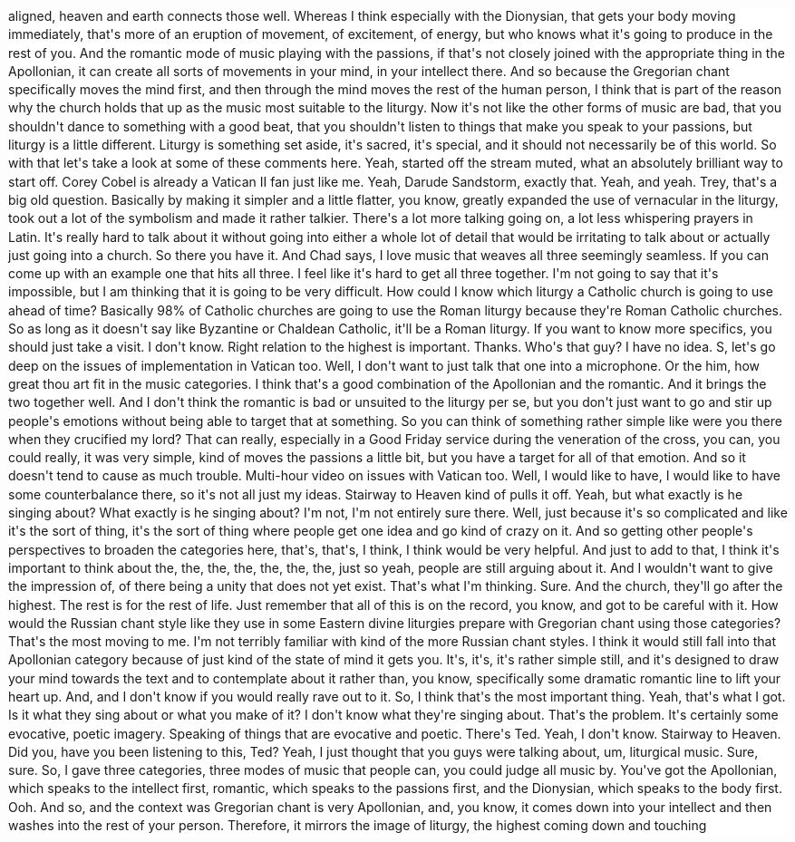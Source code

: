 aligned, heaven and earth connects those well. Whereas I think especially with the Dionysian, that gets your body moving immediately, that's more of an eruption of movement, of excitement, of energy, but who knows what it's going to produce in the rest of you. And the romantic mode of music playing with the passions, if that's not closely joined with the appropriate thing in the Apollonian, it can create all sorts of movements in your mind, in your intellect there. And so because the Gregorian chant specifically moves the mind first, and then through the mind moves the rest of the human person, I think that is part of the reason why the church holds that up as the music most suitable to the liturgy. Now it's not like the other forms of music are bad, that you shouldn't dance to something with a good beat, that you shouldn't listen to things that make you speak to your passions, but liturgy is a little different. Liturgy is something set aside, it's sacred, it's special, and it should not necessarily be of this world. So with that let's take a look at some of these comments here. Yeah, started off the stream muted, what an absolutely brilliant way to start off. Corey Cobel is already a Vatican II fan just like me. Yeah, Darude Sandstorm, exactly that. Yeah, and yeah. Trey, that's a big old question. Basically by making it simpler and a little flatter, you know, greatly expanded the use of vernacular in the liturgy, took out a lot of the symbolism and made it rather talkier. There's a lot more talking going on, a lot less whispering prayers in Latin. It's really hard to talk about it without going into either a whole lot of detail that would be irritating to talk about or actually just going into a church. So there you have it. And Chad says, I love music that weaves all three seemingly seamless. If you can come up with an example one that hits all three. I feel like it's hard to get all three together. I'm not going to say that it's impossible, but I am thinking that it is going to be very difficult. How could I know which liturgy a Catholic church is going to use ahead of time? Basically 98% of Catholic churches are going to use the Roman liturgy because they're Roman Catholic churches. So as long as it doesn't say like Byzantine or Chaldean Catholic, it'll be a Roman liturgy. If you want to know more specifics, you should just take a visit. I don't know. Right relation to the highest is important. Thanks. Who's that guy? I have no idea. S, let's go deep on the issues of implementation in Vatican too. Well, I don't want to just talk that one into a microphone. Or the him, how great thou art fit in the music categories. I think that's a good combination of the Apollonian and the romantic. And it brings the two together well. And I don't think the romantic is bad or unsuited to the liturgy per se, but you don't just want to go and stir up people's emotions without being able to target that at something. So you can think of something rather simple like were you there when they crucified my lord? That can really, especially in a Good Friday service during the veneration of the cross, you can, you could really, it was very simple, kind of moves the passions a little bit, but you have a target for all of that emotion. And so it doesn't tend to cause as much trouble. Multi-hour video on issues with Vatican too. Well, I would like to have, I would like to have some counterbalance there, so it's not all just my ideas. Stairway to Heaven kind of pulls it off. Yeah, but what exactly is he singing about? What exactly is he singing about? I'm not, I'm not entirely sure there. Well, just because it's so complicated and like it's the sort of thing, it's the sort of thing where people get one idea and go kind of crazy on it. And so getting other people's perspectives to broaden the categories here, that's, that's, I think, I think would be very helpful. And just to add to that, I think it's important to think about the, the, the, the, the, the, the, just so yeah, people are still arguing about it. And I wouldn't want to give the impression of, of there being a unity that does not yet exist. That's what I'm thinking. Sure. And the church, they'll go after the highest. The rest is for the rest of life. Just remember that all of this is on the record, you know, and got to be careful with it. How would the Russian chant style like they use in some Eastern divine liturgies prepare with Gregorian chant using those categories? That's the most moving to me. I'm not terribly familiar with kind of the more Russian chant styles. I think it would still fall into that Apollonian category because of just kind of the state of mind it gets you. It's, it's, it's rather simple still, and it's designed to draw your mind towards the text and to contemplate about it rather than, you know, specifically some dramatic romantic line to lift your heart up. And, and I don't know if you would really rave out to it. So, I think that's the most important thing. Yeah, that's what I got. Is it what they sing about or what you make of it? I don't know what they're singing about. That's the problem. It's certainly some evocative, poetic imagery. Speaking of things that are evocative and poetic. There's Ted. Yeah, I don't know. Stairway to Heaven. Did you, have you been listening to this, Ted? Yeah, I just thought that you guys were talking about, um, liturgical music. Sure, sure. So, I gave three categories, three modes of music that people can, you could judge all music by. You've got the Apollonian, which speaks to the intellect first, romantic, which speaks to the passions first, and the Dionysian, which speaks to the body first. Ooh. And so, and the context was Gregorian chant is very Apollonian, and, you know, it comes down into your intellect and then washes into the rest of your person. Therefore, it mirrors the image of liturgy, the highest coming down and touching